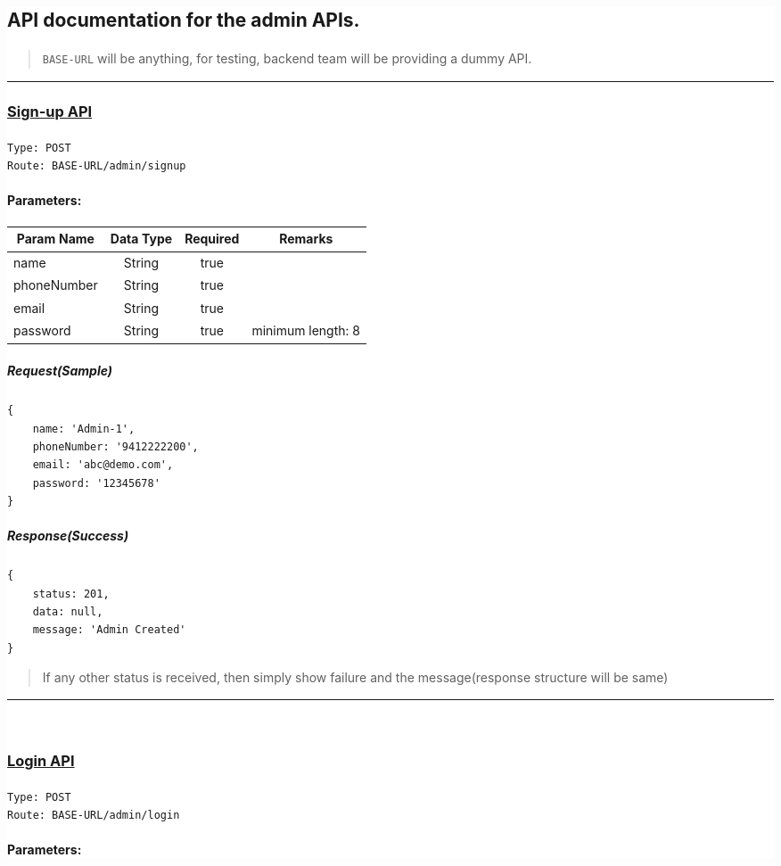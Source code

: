 ## API documentation for the admin APIs.
> `BASE-URL` will be anything, for testing, backend team will be providing a dummy API.


***
### <u>Sign-up API</u>
```
Type: POST
Route: BASE-URL/admin/signup
```
#### Parameters:

| Param Name    | Data Type     | Required      | Remarks       |
| ------------- |:-------------:|:-------------:|:-------------:|
| name |String|true
| phoneNumber | String |true
| email | String |true
| password | String |true |minimum length: 8


##### Request(Sample)
```
{
	name: 'Admin-1',
	phoneNumber: '9412222200',
	email: 'abc@demo.com',
	password: '12345678'
}
```

##### Response(Success)
```
{
	status: 201,
	data: null,
	message: 'Admin Created'
}
```
> If any other status is received, then simply show failure and the message(response structure will be same)
***
</br>

### <u>Login API</u>
```
Type: POST
Route: BASE-URL/admin/login
```
#### Parameters:
